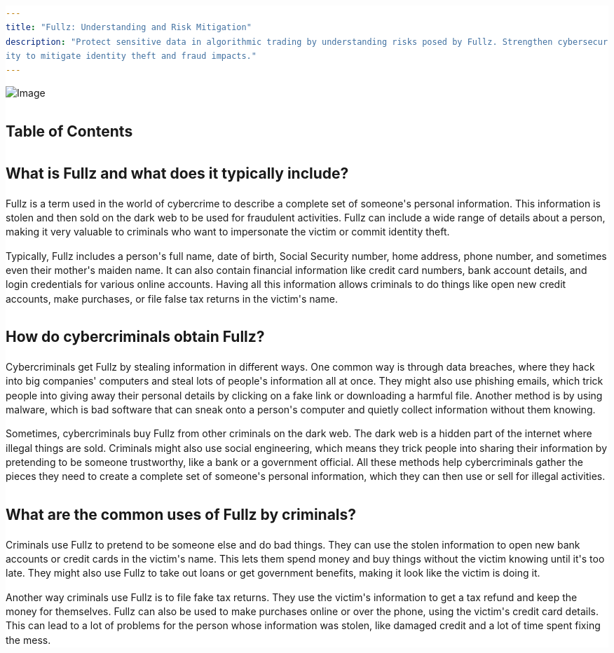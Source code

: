 ```yaml
---
title: "Fullz: Understanding and Risk Mitigation"
description: "Protect sensitive data in algorithmic trading by understanding risks posed by Fullz. Strengthen cybersecurity to mitigate identity theft and fraud impacts."
---
```



![Image](images/1.jpeg)

## Table of Contents

## What is Fullz and what does it typically include?

Fullz is a term used in the world of cybercrime to describe a complete set of someone's personal information. This information is stolen and then sold on the dark web to be used for fraudulent activities. Fullz can include a wide range of details about a person, making it very valuable to criminals who want to impersonate the victim or commit identity theft.

Typically, Fullz includes a person's full name, date of birth, Social Security number, home address, phone number, and sometimes even their mother's maiden name. It can also contain financial information like credit card numbers, bank account details, and login credentials for various online accounts. Having all this information allows criminals to do things like open new credit accounts, make purchases, or file false tax returns in the victim's name.

## How do cybercriminals obtain Fullz?

Cybercriminals get Fullz by stealing information in different ways. One common way is through data breaches, where they hack into big companies' computers and steal lots of people's information all at once. They might also use phishing emails, which trick people into giving away their personal details by clicking on a fake link or downloading a harmful file. Another method is by using malware, which is bad software that can sneak onto a person's computer and quietly collect information without them knowing.

Sometimes, cybercriminals buy Fullz from other criminals on the dark web. The dark web is a hidden part of the internet where illegal things are sold. Criminals might also use social engineering, which means they trick people into sharing their information by pretending to be someone trustworthy, like a bank or a government official. All these methods help cybercriminals gather the pieces they need to create a complete set of someone's personal information, which they can then use or sell for illegal activities.

## What are the common uses of Fullz by criminals?

Criminals use Fullz to pretend to be someone else and do bad things. They can use the stolen information to open new bank accounts or credit cards in the victim's name. This lets them spend money and buy things without the victim knowing until it's too late. They might also use Fullz to take out loans or get government benefits, making it look like the victim is doing it.

Another way criminals use Fullz is to file fake tax returns. They use the victim's information to get a tax refund and keep the money for themselves. Fullz can also be used to make purchases online or over the phone, using the victim's credit card details. This can lead to a lot of problems for the person whose information was stolen, like damaged credit and a lot of time spent fixing the mess.
